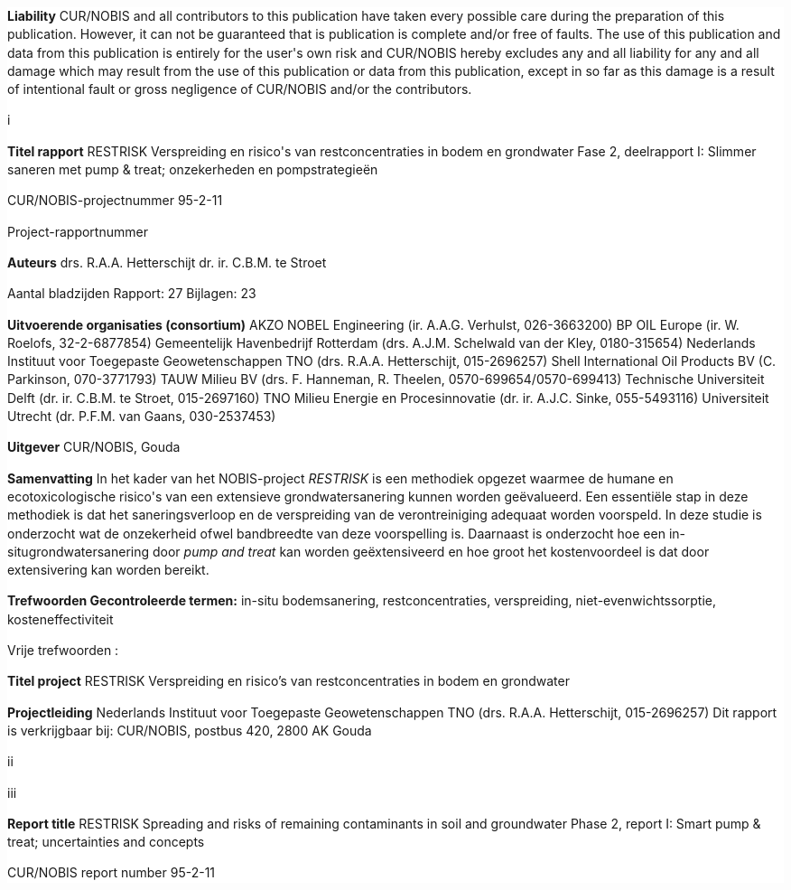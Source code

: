 **Liability** CUR/NOBIS and all contributors to this publication have taken every possible care during the preparation of this publication. However, it can not be guaranteed that is publication is complete and/or free of faults. The use of this publication and data from this publication is entirely for the user's own risk and CUR/NOBIS hereby excludes any and all liability for any and all damage which may result from the use of this publication or data from this publication, except in so far as this damage is a result of intentional fault or gross negligence of CUR/NOBIS and/or the contributors. 


 i 

**Titel rapport** RESTRISK Verspreiding en risico's van restconcentraties in bodem en grondwater Fase 2, deelrapport I: Slimmer saneren met pump & treat; onzekerheden en pompstrategieën 

 CUR/NOBIS-projectnummer 95-2-11 

 Project-rapportnummer 

**Auteurs** drs. R.A.A. Hetterschijt dr. ir. C.B.M. te Stroet 

 Aantal bladzijden Rapport: 27 Bijlagen: 23 

**Uitvoerende organisaties (consortium)** AKZO NOBEL Engineering (ir. A.A.G. Verhulst, 026-3663200) BP OIL Europe (ir. W. Roelofs, 32-2-6877854) Gemeentelijk Havenbedrijf Rotterdam (drs. A.J.M. Schelwald van der Kley, 0180-315654) Nederlands Instituut voor Toegepaste Geowetenschappen TNO (drs. R.A.A. Hetterschijt, 015-2696257) Shell International Oil Products BV (C. Parkinson, 070-3771793) TAUW Milieu BV (drs. F. Hanneman, R. Theelen, 0570-699654/0570-699413) Technische Universiteit Delft (dr. ir. C.B.M. te Stroet, 015-2697160) TNO Milieu Energie en Procesinnovatie (dr. ir. A.J.C. Sinke, 055-5493116) Universiteit Utrecht (dr. P.F.M. van Gaans, 030-2537453) 

**Uitgever** CUR/NOBIS, Gouda 

**Samenvatting** In het kader van het NOBIS-project _RESTRISK_ is een methodiek opgezet waarmee de humane en ecotoxicologische risico's van een extensieve grondwatersanering kunnen worden geëvalueerd. Een essentiële stap in deze methodiek is dat het saneringsverloop en de verspreiding van de verontreiniging adequaat worden voorspeld. In deze studie is onderzocht wat de onzekerheid ofwel bandbreedte van deze voorspelling is. Daarnaast is onderzocht hoe een in-situgrondwatersanering door _pump and treat_ kan worden geëxtensiveerd en hoe groot het kostenvoordeel is dat door extensivering kan worden bereikt. 

**Trefwoorden Gecontroleerde termen:** in-situ bodemsanering, restconcentraties, verspreiding, niet-evenwichtssorptie, kosteneffectiviteit 

 Vrije trefwoorden : 

**Titel project** RESTRISK Verspreiding en risico’s van restconcentraties in bodem en grondwater 

**Projectleiding** Nederlands Instituut voor Toegepaste Geowetenschappen TNO (drs. R.A.A. Hetterschijt, 015-2696257) Dit rapport is verkrijgbaar bij: CUR/NOBIS, postbus 420, 2800 AK Gouda 


ii 


 iii 

**Report title** RESTRISK Spreading and risks of remaining contaminants in soil and groundwater Phase 2, report I: Smart pump & treat; uncertainties and concepts 

 CUR/NOBIS report number 95-2-11 
